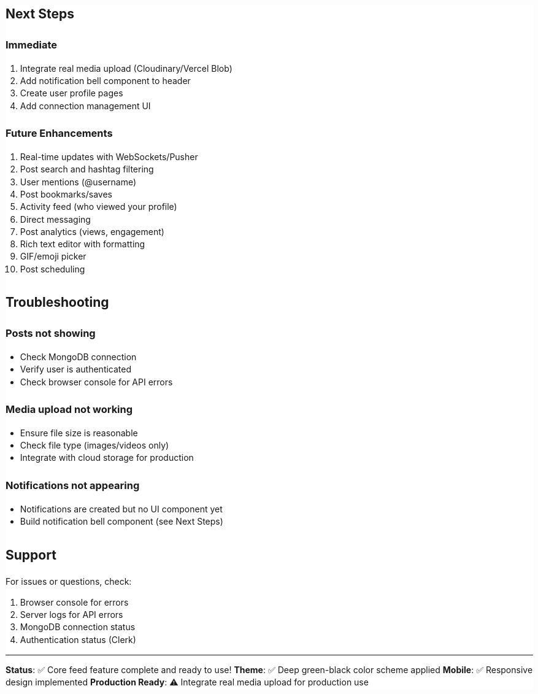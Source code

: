 ## Next Steps

### Immediate
1. Integrate real media upload (Cloudinary/Vercel Blob)
2. Add notification bell component to header
3. Create user profile pages
4. Add connection management UI

### Future Enhancements
1. Real-time updates with WebSockets/Pusher
2. Post search and hashtag filtering
3. User mentions (@username)
4. Post bookmarks/saves
5. Activity feed (who viewed your profile)
6. Direct messaging
7. Post analytics (views, engagement)
8. Rich text editor with formatting
9. GIF/emoji picker
10. Post scheduling

## Troubleshooting

### Posts not showing
- Check MongoDB connection
- Verify user is authenticated
- Check browser console for API errors

### Media upload not working
- Ensure file size is reasonable
- Check file type (images/videos only)
- Integrate with cloud storage for production

### Notifications not appearing
- Notifications are created but no UI component yet
- Build notification bell component (see Next Steps)

## Support

For issues or questions, check:
1. Browser console for errors
2. Server logs for API errors
3. MongoDB connection status
4. Authentication status (Clerk)

---

**Status**: ✅ Core feed feature complete and ready to use!
**Theme**: ✅ Deep green-black color scheme applied
**Mobile**: ✅ Responsive design implemented
**Production Ready**: ⚠️ Integrate real media upload for production use

